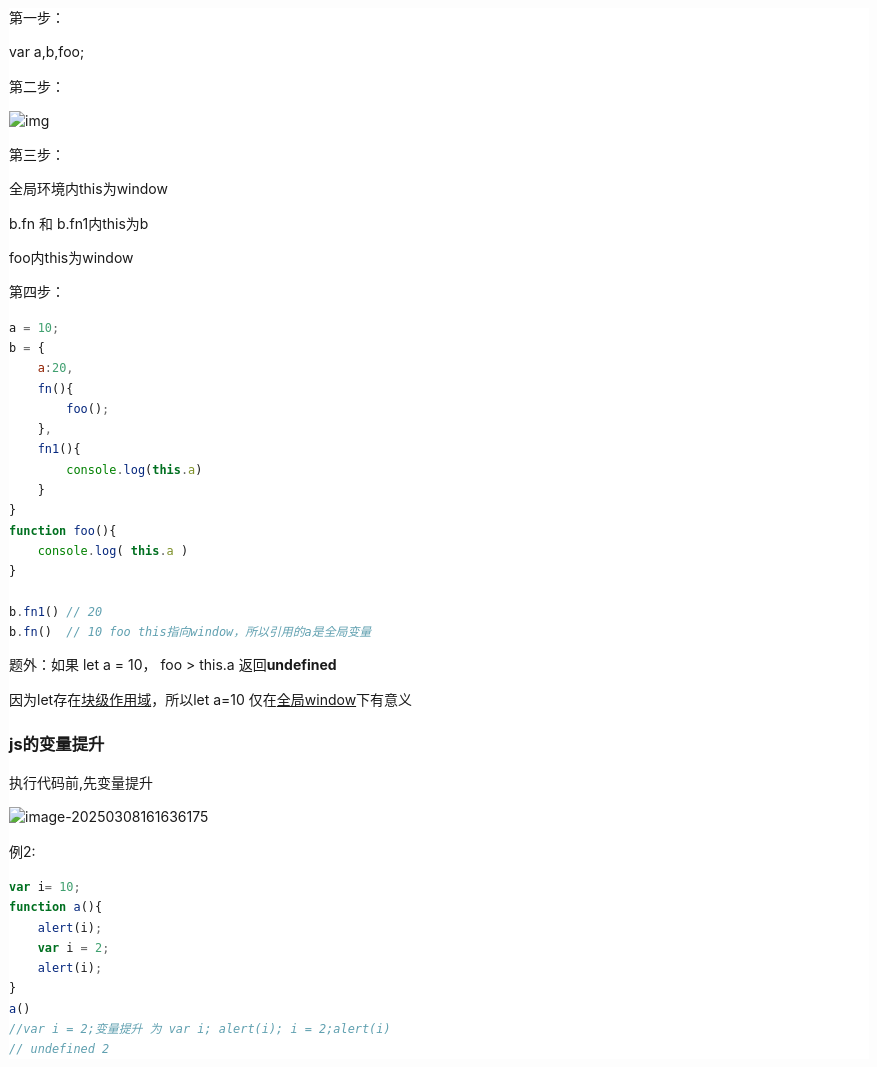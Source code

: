 第一步：

var a,b,foo;

第二步：

![img](https://pic1.zhimg.com/v2-a91c050f8c3627606b0f16b28a0e7588_1440w.jpg)

第三步：

全局环境内this为window

b.fn 和 b.fn1内this为b

foo内this为window

第四步：

```js
a = 10;
b = {
    a:20,
    fn(){
        foo(); 
    },
    fn1(){
        console.log(this.a)
    }    
}
function foo(){
    console.log( this.a )
}

b.fn1() // 20
b.fn()  // 10 foo this指向window，所以引用的a是全局变量
```

题外：如果 let a = 10， foo > this.a 返回**undefined**

因为let存在[块级作用域](https://zhida.zhihu.com/search?content_id=10290843&content_type=Article&match_order=1&q=块级作用域&zhida_source=entity)，所以let a=10 仅在[全局window](https://zhida.zhihu.com/search?content_id=10290843&content_type=Article&match_order=1&q=全局window&zhida_source=entity)下有意义





### js的变量提升

执行代码前,先变量提升



![image-20250308161636175](../../AppData/Roaming/Typora/typora-user-images/image-20250308161636175.png)

例2:

```js
var i= 10;
function a(){
    alert(i);
    var i = 2;
    alert(i);
}
a() 
//var i = 2;变量提升 为 var i; alert(i); i = 2;alert(i)
// undefined 2
```
